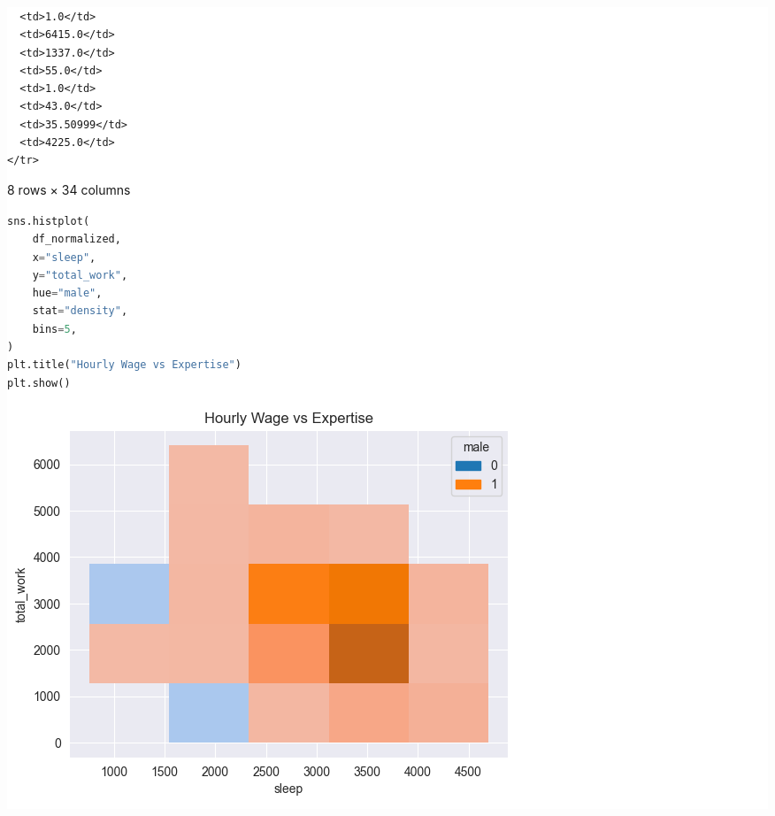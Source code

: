       <td>1.0</td>
      <td>6415.0</td>
      <td>1337.0</td>
      <td>55.0</td>
      <td>1.0</td>
      <td>43.0</td>
      <td>35.50999</td>
      <td>4225.0</td>
    </tr>
  </tbody>
</table>
<p>8 rows × 34 columns</p>
</div>




```python
sns.histplot(
    df_normalized,
    x="sleep",
    y="total_work",
    hue="male",
    stat="density",
    bins=5,
)
plt.title("Hourly Wage vs Expertise")
plt.show()
```


    
![png](output_28_0.png)
    